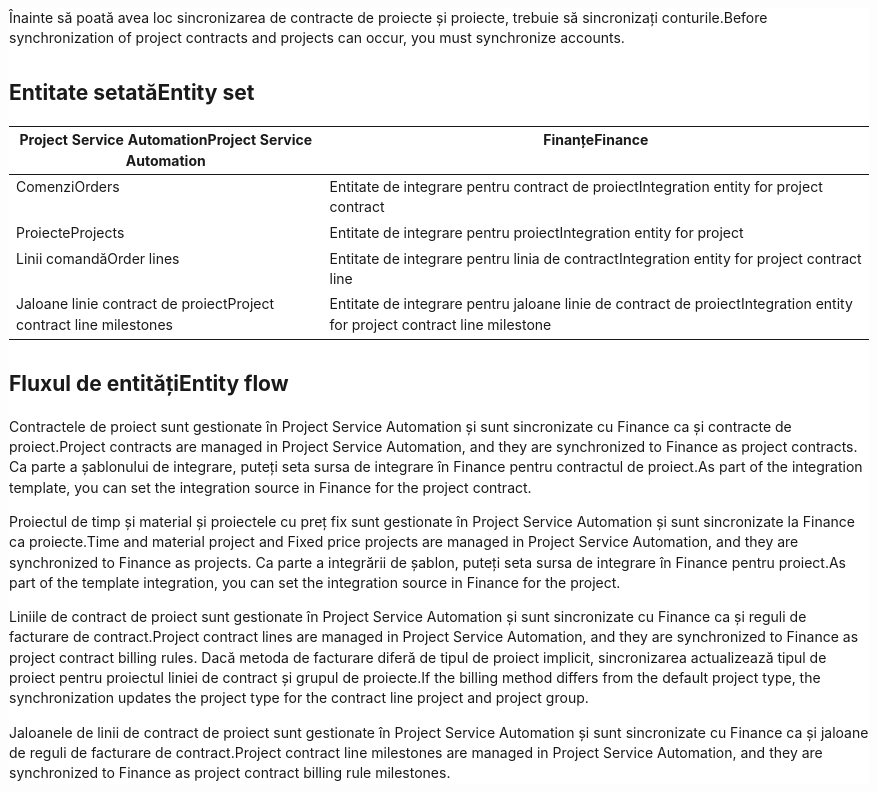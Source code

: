<span data-ttu-id="a79ee-130">Înainte să poată avea loc sincronizarea de contracte de proiecte și proiecte, trebuie să sincronizați conturile.</span><span class="sxs-lookup"><span data-stu-id="a79ee-130">Before synchronization of project contracts and projects can occur, you must synchronize accounts.</span></span>

## <a name="entity-set"></a><span data-ttu-id="a79ee-131">Entitate setată</span><span class="sxs-lookup"><span data-stu-id="a79ee-131">Entity set</span></span>

| <span data-ttu-id="a79ee-132">Project Service Automation</span><span class="sxs-lookup"><span data-stu-id="a79ee-132">Project Service Automation</span></span>       | <span data-ttu-id="a79ee-133">Finanțe</span><span class="sxs-lookup"><span data-stu-id="a79ee-133">Finance</span></span>                                                |
|----------------------------------|--------------------------------------------------------|
| <span data-ttu-id="a79ee-134">Comenzi</span><span class="sxs-lookup"><span data-stu-id="a79ee-134">Orders</span></span>                           | <span data-ttu-id="a79ee-135">Entitate de integrare pentru contract de proiect</span><span class="sxs-lookup"><span data-stu-id="a79ee-135">Integration entity for project contract</span></span>                |
| <span data-ttu-id="a79ee-136">Proiecte</span><span class="sxs-lookup"><span data-stu-id="a79ee-136">Projects</span></span>                         | <span data-ttu-id="a79ee-137">Entitate de integrare pentru proiect</span><span class="sxs-lookup"><span data-stu-id="a79ee-137">Integration entity for project</span></span>                         |
| <span data-ttu-id="a79ee-138">Linii comandă</span><span class="sxs-lookup"><span data-stu-id="a79ee-138">Order lines</span></span>                      | <span data-ttu-id="a79ee-139">Entitate de integrare pentru linia de contract</span><span class="sxs-lookup"><span data-stu-id="a79ee-139">Integration entity for project contract line</span></span>           |
| <span data-ttu-id="a79ee-140">Jaloane linie contract de proiect</span><span class="sxs-lookup"><span data-stu-id="a79ee-140">Project contract line milestones</span></span> | <span data-ttu-id="a79ee-141">Entitate de integrare pentru jaloane linie de contract de proiect</span><span class="sxs-lookup"><span data-stu-id="a79ee-141">Integration entity for project contract line milestone</span></span> |

## <a name="entity-flow"></a><span data-ttu-id="a79ee-142">Fluxul de entități</span><span class="sxs-lookup"><span data-stu-id="a79ee-142">Entity flow</span></span>

<span data-ttu-id="a79ee-143">Contractele de proiect sunt gestionate în Project Service Automation și sunt sincronizate cu Finance ca și contracte de proiect.</span><span class="sxs-lookup"><span data-stu-id="a79ee-143">Project contracts are managed in Project Service Automation, and they are synchronized to Finance as project contracts.</span></span> <span data-ttu-id="a79ee-144">Ca parte a șablonului de integrare, puteți seta sursa de integrare în Finance pentru contractul de proiect.</span><span class="sxs-lookup"><span data-stu-id="a79ee-144">As part of the integration template, you can set the integration source in Finance for the project contract.</span></span>

<span data-ttu-id="a79ee-145">Proiectul de timp și material și proiectele cu preț fix sunt gestionate în Project Service Automation și sunt sincronizate la Finance ca proiecte.</span><span class="sxs-lookup"><span data-stu-id="a79ee-145">Time and material project and Fixed price projects are managed in Project Service Automation, and they are synchronized to Finance as projects.</span></span> <span data-ttu-id="a79ee-146">Ca parte a integrării de șablon, puteți seta sursa de integrare în Finance pentru proiect.</span><span class="sxs-lookup"><span data-stu-id="a79ee-146">As part of the template integration, you can set the integration source in Finance for the project.</span></span>

<span data-ttu-id="a79ee-147">Liniile de contract de proiect sunt gestionate în Project Service Automation și sunt sincronizate cu Finance ca și reguli de facturare de contract.</span><span class="sxs-lookup"><span data-stu-id="a79ee-147">Project contract lines are managed in Project Service Automation, and they are synchronized to Finance as project contract billing rules.</span></span> <span data-ttu-id="a79ee-148">Dacă metoda de facturare diferă de tipul de proiect implicit, sincronizarea actualizează tipul de proiect pentru proiectul liniei de contract și grupul de proiecte.</span><span class="sxs-lookup"><span data-stu-id="a79ee-148">If the billing method differs from the default project type, the synchronization updates the project type for the contract line project and project group.</span></span>

<span data-ttu-id="a79ee-149">Jaloanele de linii de contract de proiect sunt gestionate în Project Service Automation și sunt sincronizate cu Finance ca și jaloane de reguli de facturare de contract.</span><span class="sxs-lookup"><span data-stu-id="a79ee-149">Project contract line milestones are managed in Project Service Automation, and they are synchronized to Finance as project contract billing rule milestones.</span></span>
